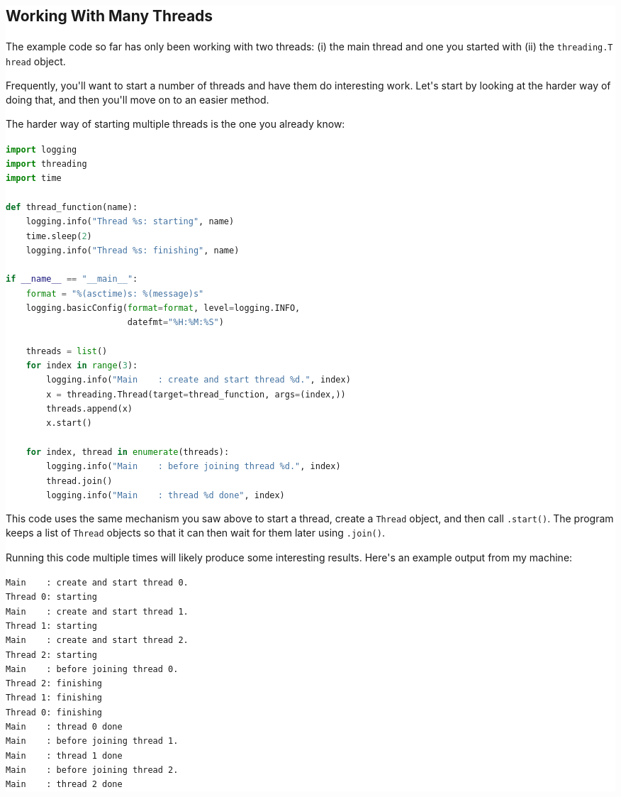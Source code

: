 ## Working With Many Threads

The example code so far has only been working with two threads: (i) the main thread and one you started with (ii) the `threading.Thread` object.

Frequently, you'll want to start a number of threads and have them do interesting work. Let's start by looking at the harder way of doing that, and then you'll move on to an easier method.

The harder way of starting multiple threads is the one you already know:
```python
import logging
import threading
import time

def thread_function(name):
    logging.info("Thread %s: starting", name)
    time.sleep(2)
    logging.info("Thread %s: finishing", name)

if __name__ == "__main__":
    format = "%(asctime)s: %(message)s"
    logging.basicConfig(format=format, level=logging.INFO,
                        datefmt="%H:%M:%S")

    threads = list()
    for index in range(3):
        logging.info("Main    : create and start thread %d.", index)
        x = threading.Thread(target=thread_function, args=(index,))
        threads.append(x)
        x.start()

    for index, thread in enumerate(threads):
        logging.info("Main    : before joining thread %d.", index)
        thread.join()
        logging.info("Main    : thread %d done", index)
```

This code uses the same mechanism you saw above to start a thread, create a `Thread` object, and then call `.start()`. The program keeps a list of `Thread` objects so that it can then wait for them later using `.join()`.

Running this code multiple times will likely produce some interesting results. Here's an example output from my machine:
```
Main    : create and start thread 0.
Thread 0: starting
Main    : create and start thread 1.
Thread 1: starting
Main    : create and start thread 2.
Thread 2: starting
Main    : before joining thread 0.
Thread 2: finishing
Thread 1: finishing
Thread 0: finishing
Main    : thread 0 done
Main    : before joining thread 1.
Main    : thread 1 done
Main    : before joining thread 2.
Main    : thread 2 done
```
